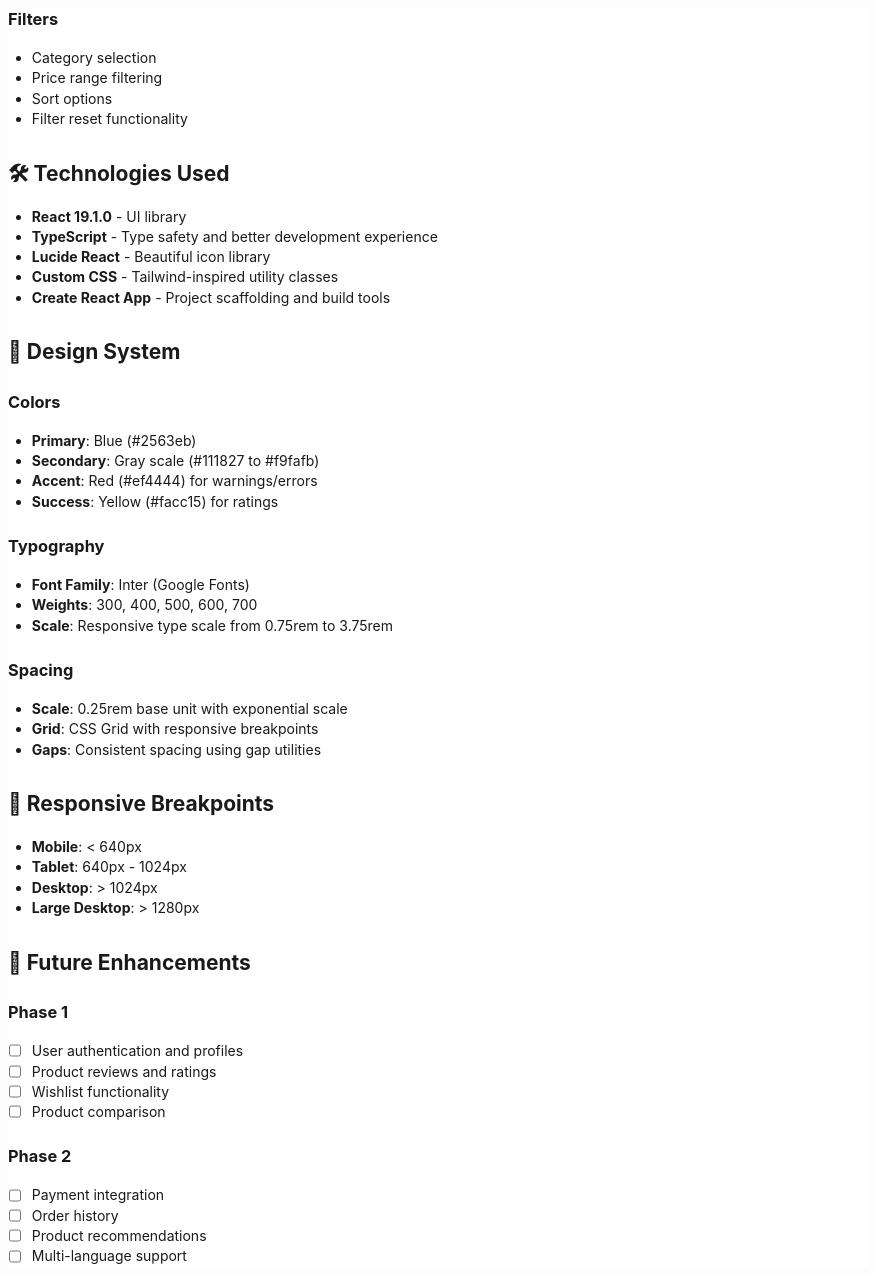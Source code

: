 ### Filters
- Category selection
- Price range filtering
- Sort options
- Filter reset functionality

## 🛠️ Technologies Used

- **React 19.1.0** - UI library
- **TypeScript** - Type safety and better development experience
- **Lucide React** - Beautiful icon library
- **Custom CSS** - Tailwind-inspired utility classes
- **Create React App** - Project scaffolding and build tools

## 🎨 Design System

### Colors
- **Primary**: Blue (#2563eb)
- **Secondary**: Gray scale (#111827 to #f9fafb)
- **Accent**: Red (#ef4444) for warnings/errors
- **Success**: Yellow (#facc15) for ratings

### Typography
- **Font Family**: Inter (Google Fonts)
- **Weights**: 300, 400, 500, 600, 700
- **Scale**: Responsive type scale from 0.75rem to 3.75rem

### Spacing
- **Scale**: 0.25rem base unit with exponential scale
- **Grid**: CSS Grid with responsive breakpoints
- **Gaps**: Consistent spacing using gap utilities

## 📱 Responsive Breakpoints

- **Mobile**: < 640px
- **Tablet**: 640px - 1024px
- **Desktop**: > 1024px
- **Large Desktop**: > 1280px

## 🔮 Future Enhancements

### Phase 1
- [ ] User authentication and profiles
- [ ] Product reviews and ratings
- [ ] Wishlist functionality
- [ ] Product comparison

### Phase 2
- [ ] Payment integration
- [ ] Order history
- [ ] Product recommendations
- [ ] Multi-language support
